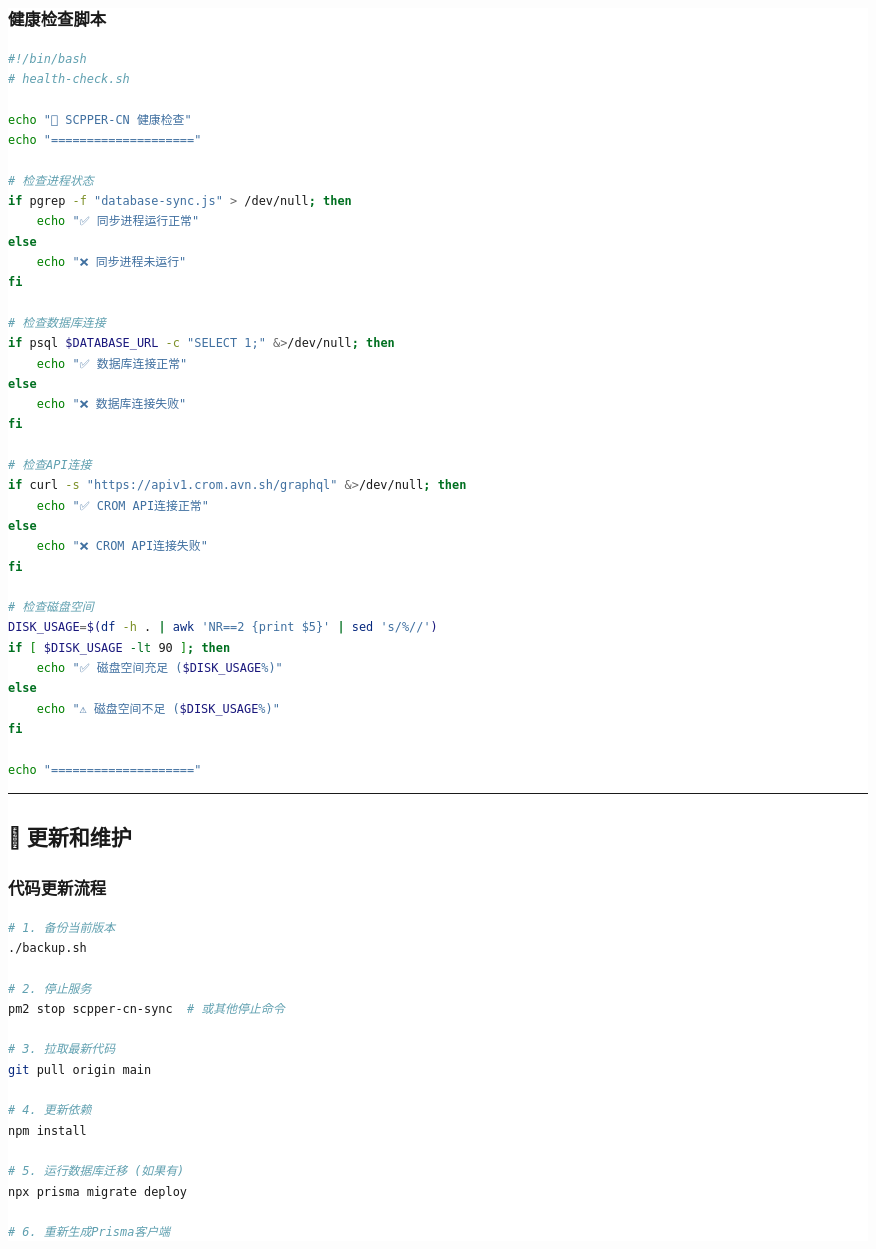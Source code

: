 ### 健康检查脚本

```bash
#!/bin/bash
# health-check.sh

echo "🏥 SCPPER-CN 健康检查"
echo "===================="

# 检查进程状态
if pgrep -f "database-sync.js" > /dev/null; then
    echo "✅ 同步进程运行正常"
else
    echo "❌ 同步进程未运行"
fi

# 检查数据库连接
if psql $DATABASE_URL -c "SELECT 1;" &>/dev/null; then
    echo "✅ 数据库连接正常"
else
    echo "❌ 数据库连接失败"
fi

# 检查API连接
if curl -s "https://apiv1.crom.avn.sh/graphql" &>/dev/null; then
    echo "✅ CROM API连接正常"
else
    echo "❌ CROM API连接失败"
fi

# 检查磁盘空间
DISK_USAGE=$(df -h . | awk 'NR==2 {print $5}' | sed 's/%//')
if [ $DISK_USAGE -lt 90 ]; then
    echo "✅ 磁盘空间充足 ($DISK_USAGE%)"
else
    echo "⚠️ 磁盘空间不足 ($DISK_USAGE%)"
fi

echo "===================="
```

---

## 🔄 更新和维护

### 代码更新流程

```bash
# 1. 备份当前版本
./backup.sh

# 2. 停止服务
pm2 stop scpper-cn-sync  # 或其他停止命令

# 3. 拉取最新代码
git pull origin main

# 4. 更新依赖
npm install

# 5. 运行数据库迁移 (如果有)
npx prisma migrate deploy

# 6. 重新生成Prisma客户端
```